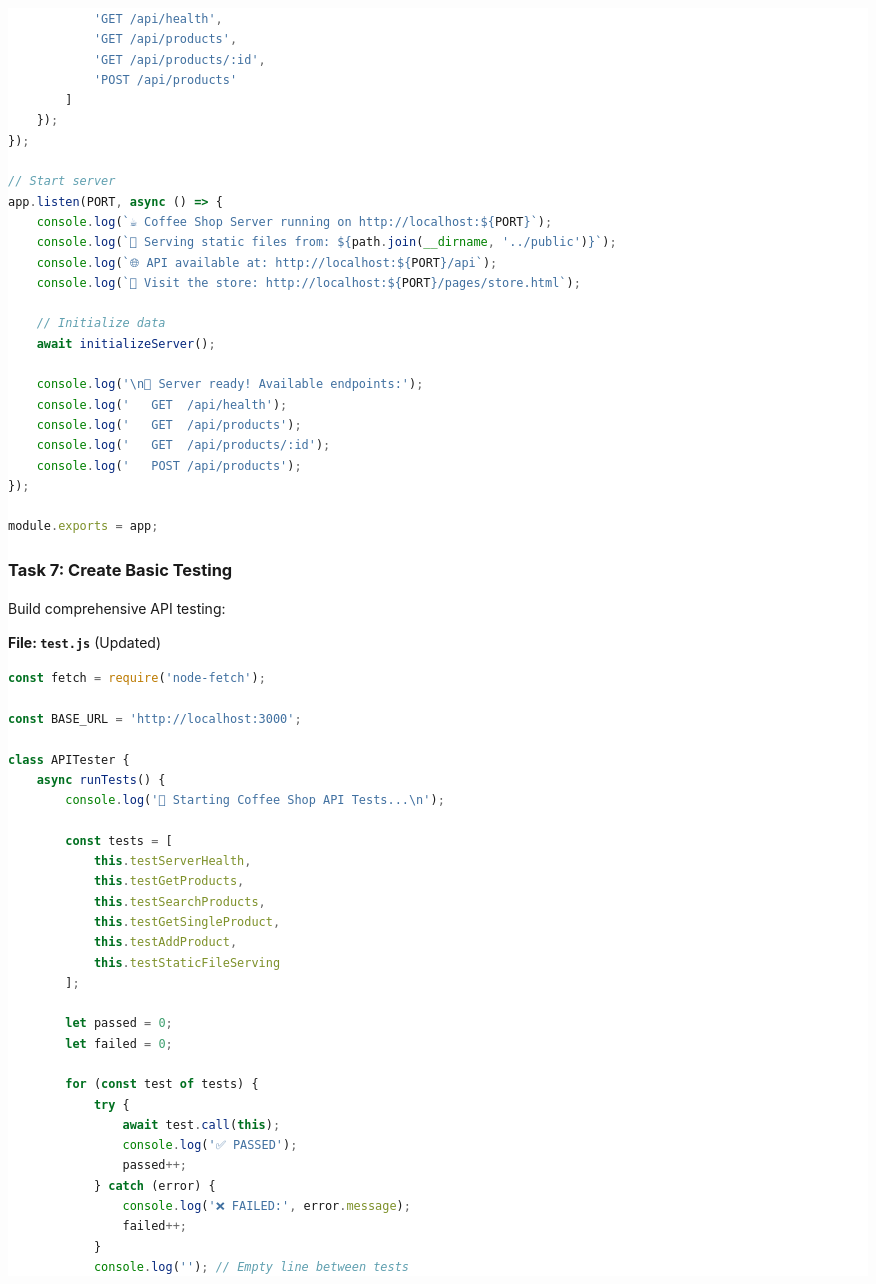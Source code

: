 ```javascript
            'GET /api/health',
            'GET /api/products',
            'GET /api/products/:id',
            'POST /api/products'
        ]
    });
});

// Start server
app.listen(PORT, async () => {
    console.log(`☕ Coffee Shop Server running on http://localhost:${PORT}`);
    console.log(`📁 Serving static files from: ${path.join(__dirname, '../public')}`);
    console.log(`🌐 API available at: http://localhost:${PORT}/api`);
    console.log(`🏪 Visit the store: http://localhost:${PORT}/pages/store.html`);
    
    // Initialize data
    await initializeServer();
    
    console.log('\n🚀 Server ready! Available endpoints:');
    console.log('   GET  /api/health');
    console.log('   GET  /api/products');
    console.log('   GET  /api/products/:id');
    console.log('   POST /api/products');
});

module.exports = app;
```

### **Task 7: Create Basic Testing**

Build comprehensive API testing:

**File: `test.js`** (Updated)
```javascript
const fetch = require('node-fetch');

const BASE_URL = 'http://localhost:3000';

class APITester {
    async runTests() {
        console.log('🧪 Starting Coffee Shop API Tests...\n');
        
        const tests = [
            this.testServerHealth,
            this.testGetProducts,
            this.testSearchProducts,
            this.testGetSingleProduct,
            this.testAddProduct,
            this.testStaticFileServing
        ];
        
        let passed = 0;
        let failed = 0;
        
        for (const test of tests) {
            try {
                await test.call(this);
                console.log('✅ PASSED');
                passed++;
            } catch (error) {
                console.log('❌ FAILED:', error.message);
                failed++;
            }
            console.log(''); // Empty line between tests
```